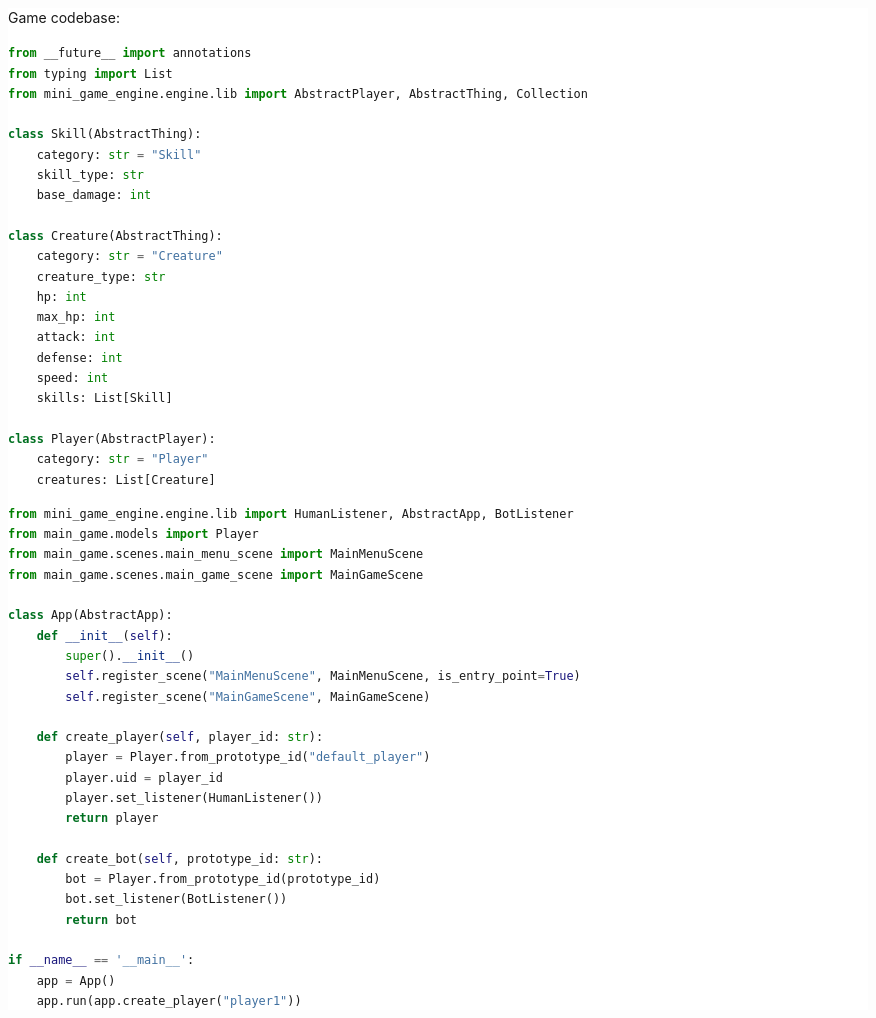 Game codebase:
```python main_game/models.py
from __future__ import annotations
from typing import List
from mini_game_engine.engine.lib import AbstractPlayer, AbstractThing, Collection

class Skill(AbstractThing):
    category: str = "Skill"
    skill_type: str
    base_damage: int

class Creature(AbstractThing):
    category: str = "Creature"
    creature_type: str
    hp: int
    max_hp: int 
    attack: int
    defense: int
    speed: int
    skills: List[Skill]

class Player(AbstractPlayer):
    category: str = "Player"
    creatures: List[Creature]

```

```python main_game/main.py
from mini_game_engine.engine.lib import HumanListener, AbstractApp, BotListener
from main_game.models import Player
from main_game.scenes.main_menu_scene import MainMenuScene
from main_game.scenes.main_game_scene import MainGameScene

class App(AbstractApp):
    def __init__(self):
        super().__init__()
        self.register_scene("MainMenuScene", MainMenuScene, is_entry_point=True)
        self.register_scene("MainGameScene", MainGameScene)

    def create_player(self, player_id: str):
        player = Player.from_prototype_id("default_player")
        player.uid = player_id
        player.set_listener(HumanListener())
        return player

    def create_bot(self, prototype_id: str):
        bot = Player.from_prototype_id(prototype_id)
        bot.set_listener(BotListener())
        return bot

if __name__ == '__main__':
    app = App()
    app.run(app.create_player("player1"))

```
